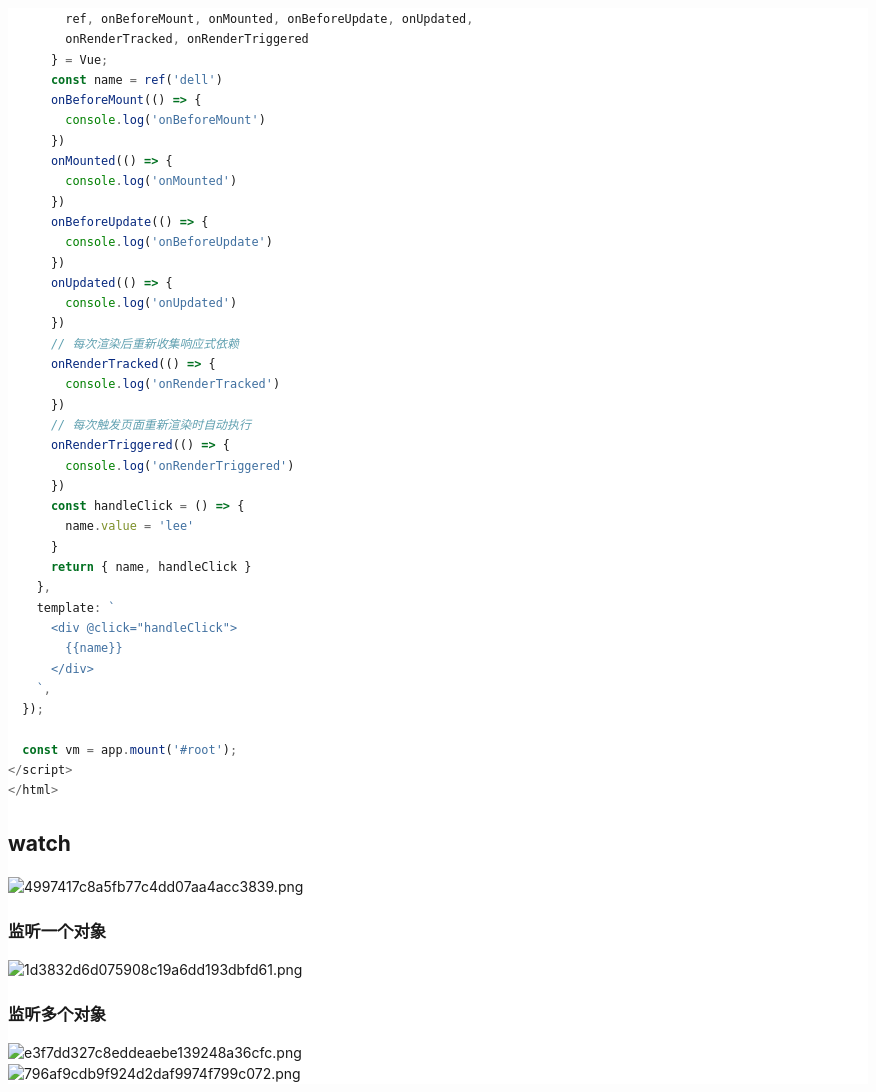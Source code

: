 ```javascript
        ref, onBeforeMount, onMounted, onBeforeUpdate, onUpdated,
        onRenderTracked, onRenderTriggered
      } = Vue;
      const name = ref('dell')
      onBeforeMount(() => {
        console.log('onBeforeMount')
      })
      onMounted(() => {
        console.log('onMounted')
      })
      onBeforeUpdate(() => {
        console.log('onBeforeUpdate')
      })
      onUpdated(() => {
        console.log('onUpdated')
      })
      // 每次渲染后重新收集响应式依赖
      onRenderTracked(() => {
        console.log('onRenderTracked')
      })
      // 每次触发页面重新渲染时自动执行
      onRenderTriggered(() => {
        console.log('onRenderTriggered')
      })
      const handleClick = () => {
        name.value = 'lee'
      }
      return { name, handleClick }
    },
    template: `
      <div @click="handleClick">
        {{name}}
      </div>
    `,
  });
  
  const vm = app.mount('#root');
</script>
</html>
```
<a name="cDjop"></a>
## watch
![4997417c8a5fb77c4dd07aa4acc3839.png](https://cdn.nlark.com/yuque/0/2022/png/27635678/1656843649842-db21b2e7-c60f-474f-b927-7f1a40c29963.png#averageHue=%23fcfbfb&clientId=u475753e4-4706-4&from=paste&height=557&id=u1b95fd17&originHeight=557&originWidth=730&originalType=binary&ratio=1&rotation=0&showTitle=false&size=140476&status=done&style=none&taskId=u1ef6fefa-9a1e-485a-9818-bceaf1f65cb&title=&width=730)
<a name="O2rOE"></a>
### 监听一个对象
![1d3832d6d075908c19a6dd193dbfd61.png](https://cdn.nlark.com/yuque/0/2022/png/27635678/1656843671666-25a4cc66-3645-4571-a18a-0d7cd30054d8.png#averageHue=%23fcfbfb&clientId=u475753e4-4706-4&from=paste&height=587&id=udaf540de&originHeight=587&originWidth=814&originalType=binary&ratio=1&rotation=0&showTitle=false&size=173291&status=done&style=none&taskId=u7ee80462-e550-4a95-9783-fbb1e93d13f&title=&width=814)
<a name="lS6uL"></a>
### 监听多个对象
![e3f7dd327c8eddeaebe139248a36cfc.png](https://cdn.nlark.com/yuque/0/2022/png/27635678/1656843685103-a947febe-e5b4-4625-926b-5320b6e2bc95.png#averageHue=%23fdfcfc&clientId=u475753e4-4706-4&from=paste&height=576&id=ua81d18f2&originHeight=576&originWidth=991&originalType=binary&ratio=1&rotation=0&showTitle=false&size=202682&status=done&style=none&taskId=u843d783d-f027-4a30-8e20-3d48b4511b2&title=&width=991)<br />![796af9cdb9f924d2daf9974f799c072.png](https://cdn.nlark.com/yuque/0/2022/png/27635678/1656843695708-59ef57f7-caee-48f2-9f78-10c4eeaa5dfa.png#averageHue=%23fbfbfb&clientId=u475753e4-4706-4&from=paste&height=90&id=u9a8c0fec&originHeight=90&originWidth=490&originalType=binary&ratio=1&rotation=0&showTitle=false&size=24837&status=done&style=none&taskId=u3fd43ccc-e7cd-4e72-a373-a0d35b3f68f&title=&width=490)
